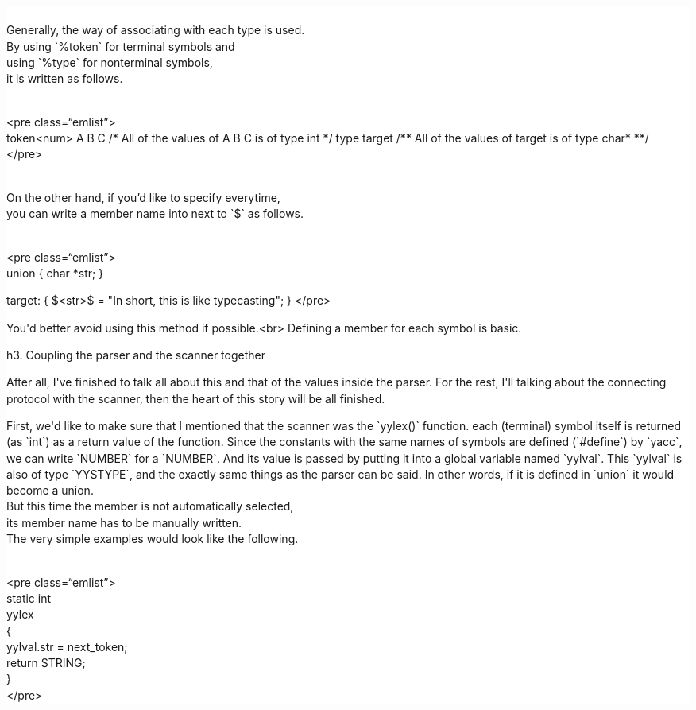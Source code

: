 \
Generally, the way of associating with each type is used.\
By using \`%token\` for terminal symbols and\
using \`%type\` for nonterminal symbols,\
it is written as follows.

\
\<pre class=“emlist”\>\
token\<num\> A B C    /\* All of the values of A B C is of type int \*/
type<str> target /** All of the values of target is of type char\* **/\
\</pre\>

\
On the other hand, if you’d like to specify everytime,\
you can write a member name into next to \`\$\` as follows.

\
\<pre class=“emlist”\>\
union { char \*str; }

target: { \$\<str\>\$ = "In short, this is like typecasting"; }
\</pre\>


You'd better avoid using this method if possible.\<br\>
Defining a member for each symbol is basic.




h3. Coupling the parser and the scanner together


After all, I've finished to talk all about this and that of the values inside the parser.
For the rest, I'll talking about the connecting protocol with the scanner,
then the heart of this story will be all finished.


First, we'd like to make sure that I mentioned that the scanner was the \`yylex()\` function.
each (terminal) symbol itself is returned (as \`int\`) as a return value of the function.
Since the constants with the same names of symbols are defined (\`\#define\`) by
\`yacc\`, we can write \`NUMBER\` for a \`NUMBER\`.
And its value is passed by putting it into a global variable named \`yylval\`.
This \`yylval\` is also of type \`YYSTYPE\`,
and the exactly same things as the parser can be said.
In other words, if it is defined in \`union\` it would become a union.\
But this time the member is not automatically selected,\
its member name has to be manually written.\
The very simple examples would look like the following.

\
\<pre class=“emlist”\>\
static int\
yylex\
{\
 yylval.str = next\_token;\
 return STRING;\
}\
\</pre\>
